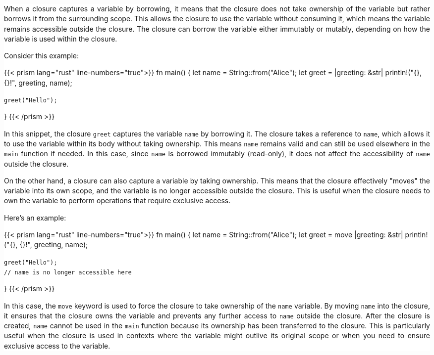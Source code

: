 <p style="text-align: justify;">
When a closure captures a variable by borrowing, it means that the closure does not take ownership of the variable but rather borrows it from the surrounding scope. This allows the closure to use the variable without consuming it, which means the variable remains accessible outside the closure. The closure can borrow the variable either immutably or mutably, depending on how the variable is used within the closure.
</p>

<p style="text-align: justify;">
Consider this example:
</p>

{{< prism lang="rust" line-numbers="true">}}
fn main() {
    let name = String::from("Alice");
    let greet = |greeting: &str| println!("{}, {}!", greeting, name);

    greet("Hello");
}
{{< /prism >}}
<p style="text-align: justify;">
In this snippet, the closure <code>greet</code> captures the variable <code>name</code> by borrowing it. The closure takes a reference to <code>name</code>, which allows it to use the variable within its body without taking ownership. This means <code>name</code> remains valid and can still be used elsewhere in the <code>main</code> function if needed. In this case, since <code>name</code> is borrowed immutably (read-only), it does not affect the accessibility of <code>name</code> outside the closure.
</p>

<p style="text-align: justify;">
On the other hand, a closure can also capture a variable by taking ownership. This means that the closure effectively "moves" the variable into its own scope, and the variable is no longer accessible outside the closure. This is useful when the closure needs to own the variable to perform operations that require exclusive access.
</p>

<p style="text-align: justify;">
Here’s an example:
</p>

{{< prism lang="rust" line-numbers="true">}}
fn main() {
    let name = String::from("Alice");
    let greet = move |greeting: &str| println!("{}, {}!", greeting, name);

    greet("Hello");
    // name is no longer accessible here
}
{{< /prism >}}
<p style="text-align: justify;">
In this case, the <code>move</code> keyword is used to force the closure to take ownership of the <code>name</code> variable. By moving <code>name</code> into the closure, it ensures that the closure owns the variable and prevents any further access to <code>name</code> outside the closure. After the closure is created, <code>name</code> cannot be used in the <code>main</code> function because its ownership has been transferred to the closure. This is particularly useful when the closure is used in contexts where the variable might outlive its original scope or when you need to ensure exclusive access to the variable.
</p>
